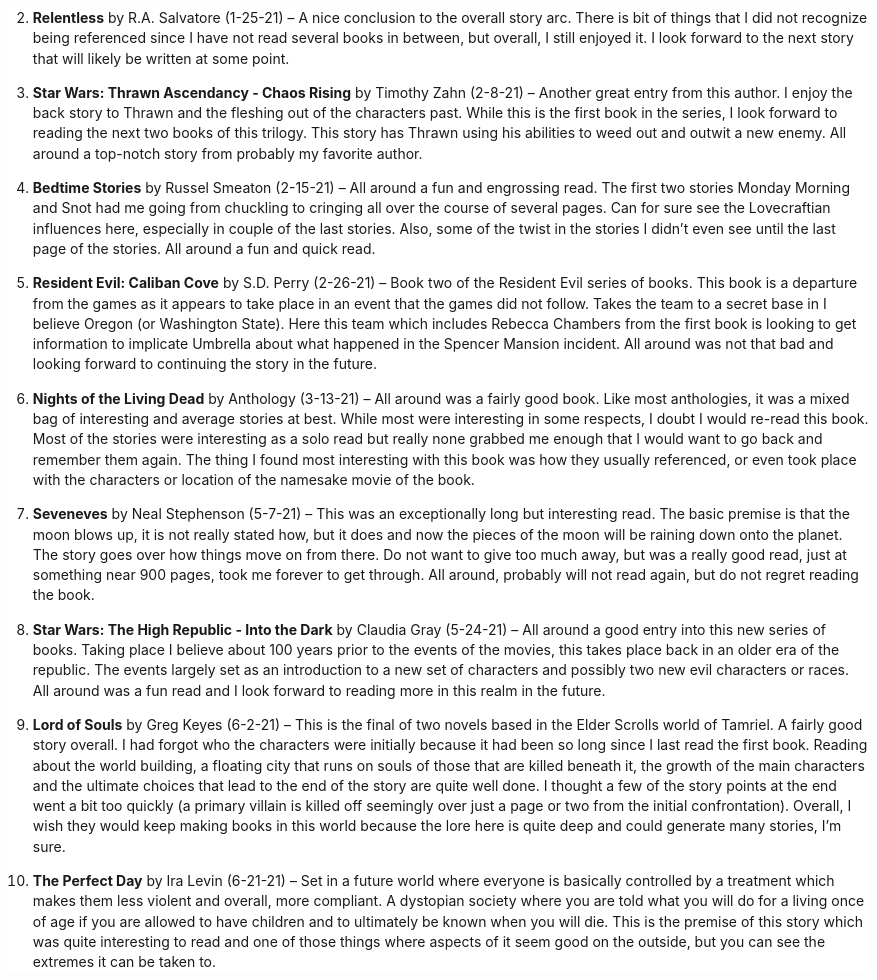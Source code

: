 2. <b>Relentless</b> by R.A. Salvatore (1-25-21) – A nice conclusion to the overall story arc. There is bit of things that I did not recognize being referenced since I have not read several books in between, but overall, I still enjoyed it. I look forward to the next story that will likely be written at some point.

3. <b>Star Wars: Thrawn Ascendancy - Chaos Rising</b> by Timothy Zahn (2-8-21) – Another great entry from this author. I enjoy the back story to Thrawn and the fleshing out of the characters past. While this is the first book in the series, I look forward to reading the next two books of this trilogy. This story has Thrawn using his abilities to weed out and outwit a new enemy. All around a top-notch story from probably my favorite author.

4. <b>Bedtime Stories</b> by Russel Smeaton (2-15-21) – All around a fun and engrossing read. The first two stories Monday Morning and Snot had me going from chuckling to cringing all over the course of several pages. Can for sure see the Lovecraftian influences here, especially in couple of the last stories. Also, some of the twist in the stories I didn’t even see until the last page of the stories. All around a fun and quick read.

5. <b>Resident Evil: Caliban Cove</b> by S.D. Perry (2-26-21) – Book two of the Resident Evil series of books. This book is a departure from the games as it appears to take place in an event that the games did not follow. Takes the team to a secret base in I believe Oregon (or Washington State). Here this team which includes Rebecca Chambers from the first book is looking to get information to implicate Umbrella about what happened in the Spencer Mansion incident. All around was not that bad and looking forward to continuing the story in the future.

6. <b>Nights of the Living Dead</b> by Anthology (3-13-21) – All around was a fairly good book. Like most anthologies, it was a mixed bag of interesting and average stories at best. While most were interesting in some respects, I doubt I would re-read this book. Most of the stories were interesting as a solo read but really none grabbed me enough that I would want to go back and remember them again. The thing I found most interesting with this book was how they usually referenced, or even took place with the characters or location of the namesake movie of the book.

7. <b>Seveneves</b> by Neal Stephenson (5-7-21) – This was an exceptionally long but interesting read. The basic premise is that the moon blows up, it is not really stated how, but it does and now the pieces of the moon will be raining down onto the planet. The story goes over how things move on from there. Do not want to give too much away, but was a really good read, just at something near 900 pages, took me forever to get through. All around, probably will not read again, but do not regret reading the book.

8. <b>Star Wars: The High Republic - Into the Dark</b> by Claudia Gray (5-24-21) – All around a good entry into this new series of books. Taking place I believe about 100 years prior to the events of the movies, this takes place back in an older era of the republic. The events largely set as an introduction to a new set of characters and possibly two new evil characters or races. All around was a fun read and I look forward to reading more in this realm in the future.

9. <b>Lord of Souls</b> by Greg Keyes (6-2-21) – This is the final of two novels based in the Elder Scrolls world of Tamriel. A fairly good story overall. I had forgot who the characters were initially because it had been so long since I last read the first book. Reading about the world building, a floating city that runs on souls of those that are killed beneath it, the growth of the main characters and the ultimate choices that lead to the end of the story are quite well done. I thought a few of the story points at the end went a bit too quickly (a primary villain is killed off seemingly over just a page or two from the initial confrontation). Overall, I wish they would keep making books in this world because the lore here is quite deep and could generate many stories, I’m sure.

10. <b>The Perfect Day</b> by Ira Levin (6-21-21) – Set in a future world where everyone is basically controlled by a treatment which makes them less violent and overall, more compliant. A dystopian society where you are told what you will do for a living once of age if you are allowed to have children and to ultimately be known when you will die. This is the premise of this story which was quite interesting to read and one of those things where aspects of it seem good on the outside, but you can see the extremes it can be taken to.

